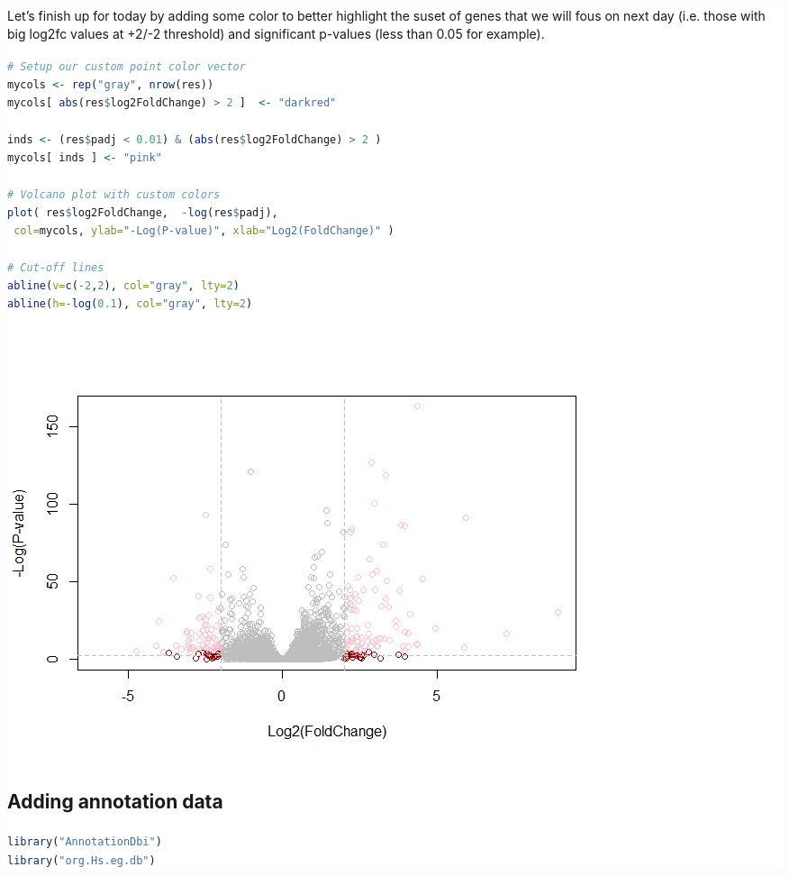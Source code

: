 Let’s finish up for today by adding some color to better highlight the
suset of genes that we will fous on next day (i.e. those with big log2fc
values at +2/-2 threshold) and significant p-values (less than 0.05 for
example).

``` r
# Setup our custom point color vector 
mycols <- rep("gray", nrow(res))
mycols[ abs(res$log2FoldChange) > 2 ]  <- "darkred" 

inds <- (res$padj < 0.01) & (abs(res$log2FoldChange) > 2 )
mycols[ inds ] <- "pink"

# Volcano plot with custom colors 
plot( res$log2FoldChange,  -log(res$padj), 
 col=mycols, ylab="-Log(P-value)", xlab="Log2(FoldChange)" )

# Cut-off lines
abline(v=c(-2,2), col="gray", lty=2)
abline(h=-log(0.1), col="gray", lty=2)
```

![](class12_files/figure-commonmark/unnamed-chunk-39-1.png)

## Adding annotation data

``` r
library("AnnotationDbi")
library("org.Hs.eg.db")
```
